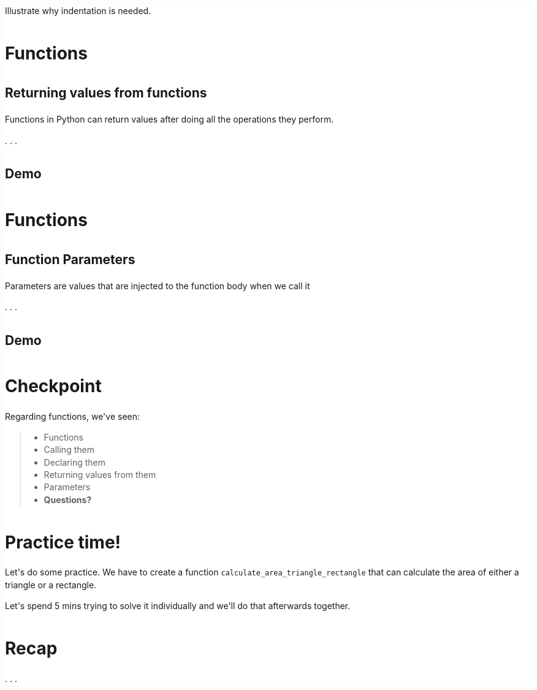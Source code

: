 Illustrate why indentation is needed.

# Functions

## Returning values from functions

Functions in Python can return values after doing all the operations they
perform.

. . .

## Demo

# Functions

## Function Parameters

Parameters are values that are injected to the function body when we call it

. . .

## Demo

# Checkpoint

Regarding functions, we've seen:

>- Functions
>- Calling them
>- Declaring them
>- Returning values from them
>- Parameters
>- **Questions?**

# Practice time!

Let's do some practice.  We have to create a function `calculate_area_triangle_rectangle` that can calculate the area
of either a triangle or a rectangle.

Let's spend 5 mins trying to solve it individually and we'll do that afterwards
together.

# Recap

. . .
